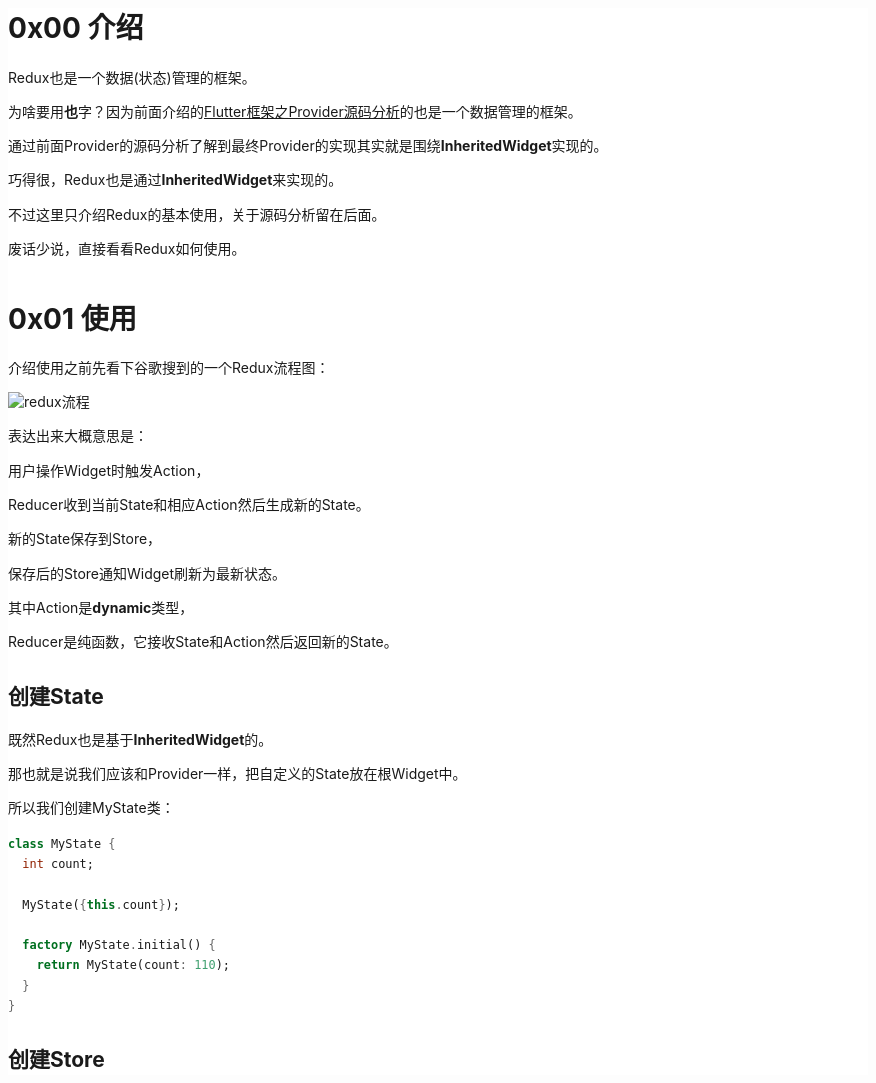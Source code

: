 # 0x00 介绍

Redux也是一个数据(状态)管理的框架。

为啥要用**也**字？因为前面介绍的[Flutter框架之Provider源码分析](http://www.jenson.top/post/154/)的也是一个数据管理的框架。

通过前面Provider的源码分析了解到最终Provider的实现其实就是围绕**InheritedWidget**实现的。

巧得很，Redux也是通过**InheritedWidget**来实现的。

不过这里只介绍Redux的基本使用，关于源码分析留在后面。

废话少说，直接看看Redux如何使用。

# 0x01 使用

介绍使用之前先看下谷歌搜到的一个Redux流程图：

![redux流程](https://jenson-1258324340.cos.ap-beijing.myqcloud.com/redux%E6%B5%81%E7%A8%8B.png)

表达出来大概意思是：

用户操作Widget时触发Action，

Reducer收到当前State和相应Action然后生成新的State。

新的State保存到Store，

保存后的Store通知Widget刷新为最新状态。

其中Action是**dynamic**类型，

Reducer是纯函数，它接收State和Action然后返回新的State。

## 创建State

既然Redux也是基于**InheritedWidget**的。

那也就是说我们应该和Provider一样，把自定义的State放在根Widget中。

所以我们创建MyState类：

```dart
class MyState {
  int count;

  MyState({this.count});

  factory MyState.initial() {
    return MyState(count: 110);
  }
}
```

## 创建Store
